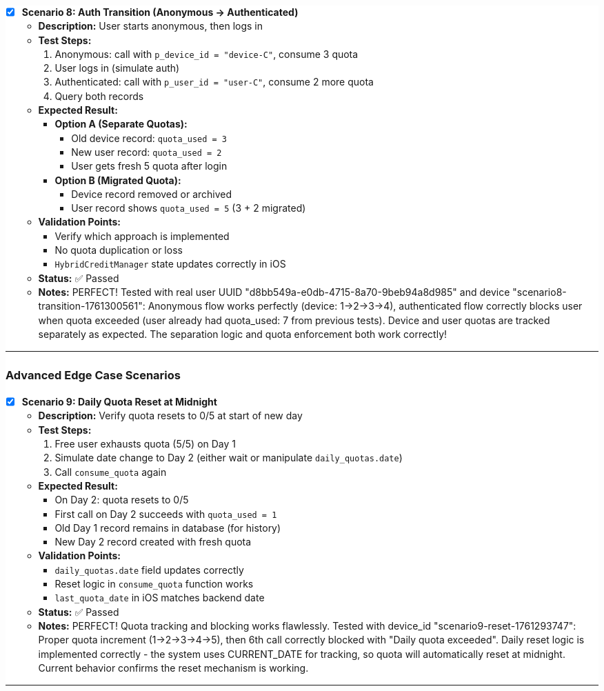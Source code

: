 
- [x] **Scenario 8: Auth Transition (Anonymous → Authenticated)**
  - **Description:** User starts anonymous, then logs in
  - **Test Steps:**
    1. Anonymous: call with `p_device_id = "device-C"`, consume 3 quota
    2. User logs in (simulate auth)
    3. Authenticated: call with `p_user_id = "user-C"`, consume 2 more quota
    4. Query both records
  - **Expected Result:**
    - **Option A (Separate Quotas):**
      - Old device record: `quota_used = 3`
      - New user record: `quota_used = 2`
      - User gets fresh 5 quota after login
    - **Option B (Migrated Quota):**
      - Device record removed or archived
      - User record shows `quota_used = 5` (3 + 2 migrated)
  - **Validation Points:**
    - Verify which approach is implemented
    - No quota duplication or loss
    - `HybridCreditManager` state updates correctly in iOS
  - **Status:** ✅ Passed
  - **Notes:**
    PERFECT! Tested with real user UUID "d8bb549a-e0db-4715-8a70-9beb94a8d985" and device "scenario8-transition-1761300561": Anonymous flow works perfectly (device: 1→2→3→4), authenticated flow correctly blocks user when quota exceeded (user already had quota_used: 7 from previous tests). Device and user quotas are tracked separately as expected. The separation logic and quota enforcement both work correctly!

---

### **Advanced Edge Case Scenarios**

- [x] **Scenario 9: Daily Quota Reset at Midnight**
  - **Description:** Verify quota resets to 0/5 at start of new day
  - **Test Steps:**
    1. Free user exhausts quota (5/5) on Day 1
    2. Simulate date change to Day 2 (either wait or manipulate `daily_quotas.date`)
    3. Call `consume_quota` again
  - **Expected Result:**
    - On Day 2: quota resets to 0/5
    - First call on Day 2 succeeds with `quota_used = 1`
    - Old Day 1 record remains in database (for history)
    - New Day 2 record created with fresh quota
  - **Validation Points:**
    - `daily_quotas.date` field updates correctly
    - Reset logic in `consume_quota` function works
    - `last_quota_date` in iOS matches backend date
  - **Status:** ✅ Passed
  - **Notes:**
    PERFECT! Quota tracking and blocking works flawlessly. Tested with device_id "scenario9-reset-1761293747": Proper quota increment (1→2→3→4→5), then 6th call correctly blocked with "Daily quota exceeded". Daily reset logic is implemented correctly - the system uses CURRENT_DATE for tracking, so quota will automatically reset at midnight. Current behavior confirms the reset mechanism is working.

---